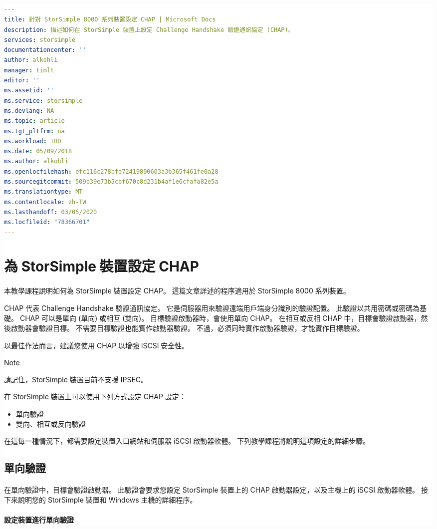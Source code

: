 ```yaml
---
title: 針對 StorSimple 8000 系列裝置設定 CHAP | Microsoft Docs
description: 描述如何在 StorSimple 裝置上設定 Challenge Handshake 驗證通訊協定 (CHAP)。
services: storsimple
documentationcenter: ''
author: alkohli
manager: timlt
editor: ''
ms.assetid: ''
ms.service: storsimple
ms.devlang: NA
ms.topic: article
ms.tgt_pltfrm: na
ms.workload: TBD
ms.date: 05/09/2018
ms.author: alkohli
ms.openlocfilehash: efc116c278bfe72419800603a3b365f461fe0a28
ms.sourcegitcommit: 509b39e73b5cbf670c8d231b4af1e6cfafa82e5a
ms.translationtype: MT
ms.contentlocale: zh-TW
ms.lasthandoff: 03/05/2020
ms.locfileid: "78366701"
---
```

# <a name="configure-chap-for-your-storsimple-device"></a>為 StorSimple 裝置設定 CHAP

本教學課程說明如何為 StorSimple 裝置設定 CHAP。 這篇文章詳述的程序適用於 StorSimple 8000 系列裝置。

CHAP 代表 Challenge Handshake 驗證通訊協定。 它是伺服器用來驗證遠端用戶端身分識別的驗證配置。 此驗證以共用密碼或密碼為基礎。 CHAP 可以是單向 (單向) 或相互 (雙向)。 目標驗證啟動器時，會使用單向 CHAP。 在相互或反相 CHAP 中，目標會驗證啟動器，然後啟動器會驗證目標。 不需要目標驗證也能實作啟動器驗證。 不過，必須同時實作啟動器驗證，才能實作目標驗證。

以最佳作法而言，建議您使用 CHAP 以增強 iSCSI 安全性。

> [!NOTE]
> 請記住，StorSimple 裝置目前不支援 IPSEC。

在 StorSimple 裝置上可以使用下列方式設定 CHAP 設定：

* 單向驗證
* 雙向、相互或反向驗證

在這每一種情況下，都需要設定裝置入口網站和伺服器 iSCSI 啟動器軟體。 下列教學課程將說明這項設定的詳細步驟。

## <a name="unidirectional-or-one-way-authentication"></a>單向驗證

在單向驗證中，目標會驗證啟動器。 此驗證會要求您設定 StorSimple 裝置上的 CHAP 啟動器設定，以及主機上的 iSCSI 啟動器軟體。 接下來說明您的 StorSimple 裝置和 Windows 主機的詳細程序。

#### <a name="to-configure-your-device-for-one-way-authentication"></a>設定裝置進行單向驗證
